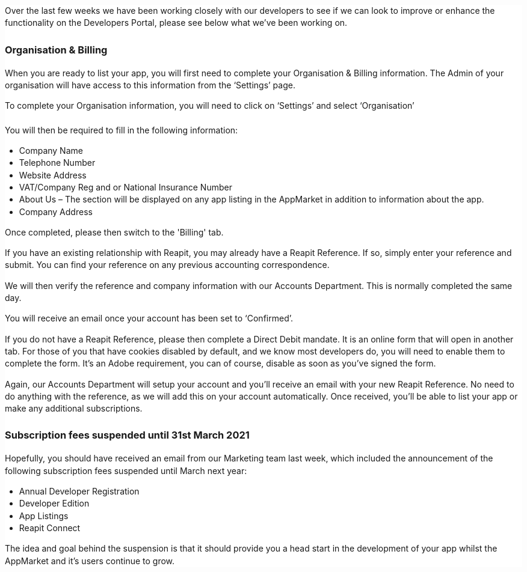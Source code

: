 Over the last few weeks we have been working closely with our developers to see if we can look to improve or enhance the functionality on the Developers Portal, please see below what we’ve been working on.

### Organisation & Billing

When you are ready to list your app, you will first need to complete your Organisation & Billing information. The Admin of your organisation will have access to this information from the ‘Settings’ page.

To complete your Organisation information, you will need to click on ‘Settings’ and select ‘Organisation’\
\
&#x20;You will then be required to fill in the following information:

* Company Name
* Telephone Number
* Website Address
* VAT/Company Reg and or National Insurance Number
* About Us – The section will be displayed on any app listing in the AppMarket in addition to information about the app.&#x20;
* Company Address

Once completed, please then switch to the 'Billing' tab.

If you have an existing relationship with Reapit, you may already have a Reapit Reference. If so, simply enter your reference and submit. You can find your reference on any previous accounting correspondence.&#x20;

We will then verify the reference and company information with our Accounts Department. This is normally completed the same day.

You will receive an email once your account has been set to ‘Confirmed’.

If you do not have a Reapit Reference, please then complete a Direct Debit mandate. It is an online form that will open in another tab. For those of you that have cookies disabled by default, and we know most developers do, you will need to enable them to complete the form. It’s an Adobe requirement, you can of course, disable as soon as you’ve signed the form.

Again, our Accounts Department will setup your account and you’ll receive an email with your new Reapit Reference. No need to do anything with the reference,  as we will add this on your account automatically. Once received, you’ll be able to list your app or make any additional subscriptions.

### Subscription fees suspended until 31st March 2021

Hopefully, you should have received an email from our Marketing team last week, which included the announcement of the following subscription fees suspended until March next year:

* Annual Developer Registration
* Developer Edition
* App Listings
* Reapit Connect

The idea and goal behind the suspension is that it should provide you a head start in the development of your app whilst the AppMarket and it’s users continue to grow.

